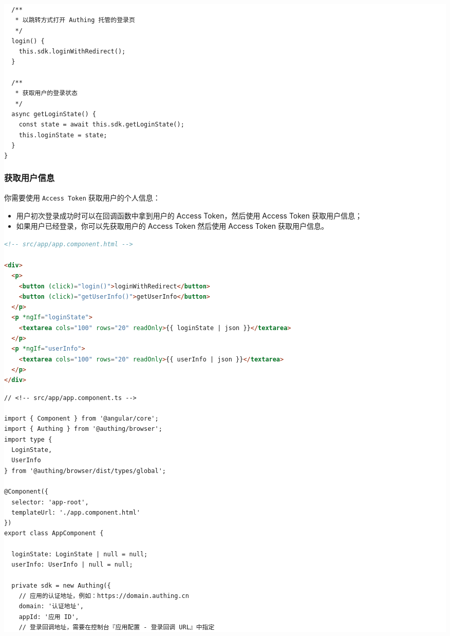 ```ts{49-55}
  /**
   * 以跳转方式打开 Authing 托管的登录页
   */
  login() {
    this.sdk.loginWithRedirect();
  }

  /**
   * 获取用户的登录状态
   */
  async getLoginState() {
    const state = await this.sdk.getLoginState();
    this.loginState = state;
  }
}
```


### 获取用户信息

你需要使用 `Access Token` 获取用户的个人信息：

- 用户初次登录成功时可以在回调函数中拿到用户的 Access Token，然后使用 Access Token 获取用户信息；
- 如果用户已经登录，你可以先获取用户的 Access Token 然后使用 Access Token 获取用户信息。

```html
<!-- src/app/app.component.html -->

<div>
  <p>
    <button (click)="login()">loginWithRedirect</button>
    <button (click)="getUserInfo()">getUserInfo</button>
  </p>
  <p *ngIf="loginState">
    <textarea cols="100" rows="20" readOnly>{{ loginState | json }}</textarea>
  </p>
  <p *ngIf="userInfo">
    <textarea cols="100" rows="20" readOnly>{{ userInfo | json }}</textarea>
  </p>
</div>
```

```ts{46-58}
// <!-- src/app/app.component.ts -->

import { Component } from '@angular/core';
import { Authing } from '@authing/browser';
import type {
  LoginState,
  UserInfo
} from '@authing/browser/dist/types/global';

@Component({
  selector: 'app-root',
  templateUrl: './app.component.html'
})
export class AppComponent {

  loginState: LoginState | null = null;
  userInfo: UserInfo | null = null;

  private sdk = new Authing({
    // 应用的认证地址，例如：https://domain.authing.cn
    domain: '认证地址',
    appId: '应用 ID',
    // 登录回调地址，需要在控制台『应用配置 - 登录回调 URL』中指定
```